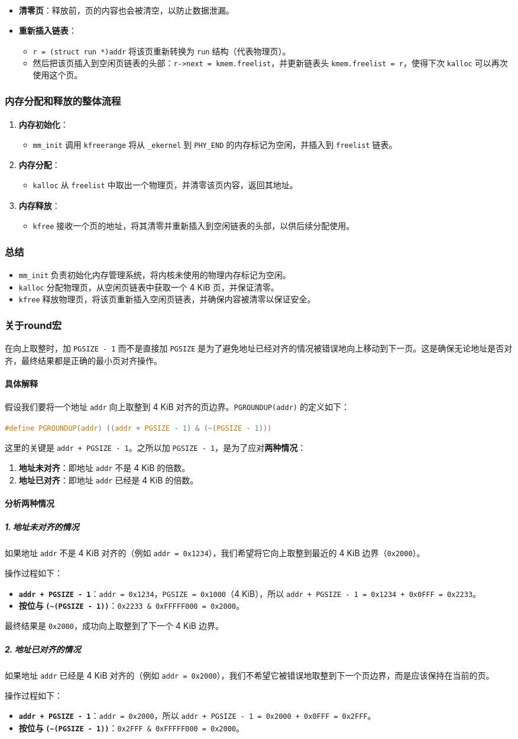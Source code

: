 - **清零页**：释放前，页的内容也会被清空，以防止数据泄漏。

- **重新插入链表**：
   - `r = (struct run *)addr` 将该页重新转换为 `run` 结构（代表物理页）。
   - 然后把该页插入到空闲页链表的头部：`r->next = kmem.freelist`，并更新链表头 `kmem.freelist = r`，使得下次 `kalloc` 可以再次使用这个页。

### 内存分配和释放的整体流程

1. **内存初始化**：
   - `mm_init` 调用 `kfreerange` 将从 `_ekernel` 到 `PHY_END` 的内存标记为空闲，并插入到 `freelist` 链表。

2. **内存分配**：
   - `kalloc` 从 `freelist` 中取出一个物理页，并清零该页内容，返回其地址。

3. **内存释放**：
   - `kfree` 接收一个页的地址，将其清零并重新插入到空闲链表的头部，以供后续分配使用。

### 总结

- `mm_init` 负责初始化内存管理系统，将内核未使用的物理内存标记为空闲。
- `kalloc` 分配物理页，从空闲页链表中获取一个 4 KiB 页，并保证清零。
- `kfree` 释放物理页，将该页重新插入空闲页链表，并确保内容被清零以保证安全。

### 关于round宏
在向上取整时，加 `PGSIZE - 1` 而不是直接加 `PGSIZE` 是为了避免地址已经对齐的情况被错误地向上移动到下一页。这是确保无论地址是否对齐，最终结果都是正确的最小页对齐操作。

#### 具体解释

假设我们要将一个地址 `addr` 向上取整到 4 KiB 对齐的页边界。`PGROUNDUP(addr)` 的定义如下：

```c
#define PGROUNDUP(addr) ((addr + PGSIZE - 1) & (~(PGSIZE - 1)))
```

这里的关键是 `addr + PGSIZE - 1`。之所以加 `PGSIZE - 1`，是为了应对**两种情况**：
1. **地址未对齐**：即地址 `addr` 不是 4 KiB 的倍数。
2. **地址已对齐**：即地址 `addr` 已经是 4 KiB 的倍数。

#### 分析两种情况

##### 1. **地址未对齐的情况**

如果地址 `addr` 不是 4 KiB 对齐的（例如 `addr = 0x1234`），我们希望将它向上取整到最近的 4 KiB 边界（`0x2000`）。

操作过程如下：
- **`addr + PGSIZE - 1`**：`addr = 0x1234`，`PGSIZE = 0x1000`（4 KiB），所以 `addr + PGSIZE - 1 = 0x1234 + 0x0FFF = 0x2233`。
- **按位与 `(~(PGSIZE - 1))`**：`0x2233 & 0xFFFFF000 = 0x2000`。

最终结果是 `0x2000`，成功向上取整到了下一个 4 KiB 边界。

##### 2. **地址已对齐的情况**

如果地址 `addr` 已经是 4 KiB 对齐的（例如 `addr = 0x2000`），我们不希望它被错误地取整到下一个页边界，而是应该保持在当前的页。

操作过程如下：
- **`addr + PGSIZE - 1`**：`addr = 0x2000`，所以 `addr + PGSIZE - 1 = 0x2000 + 0x0FFF = 0x2FFF`。
- **按位与 `(~(PGSIZE - 1))`**：`0x2FFF & 0xFFFFF000 = 0x2000`。
